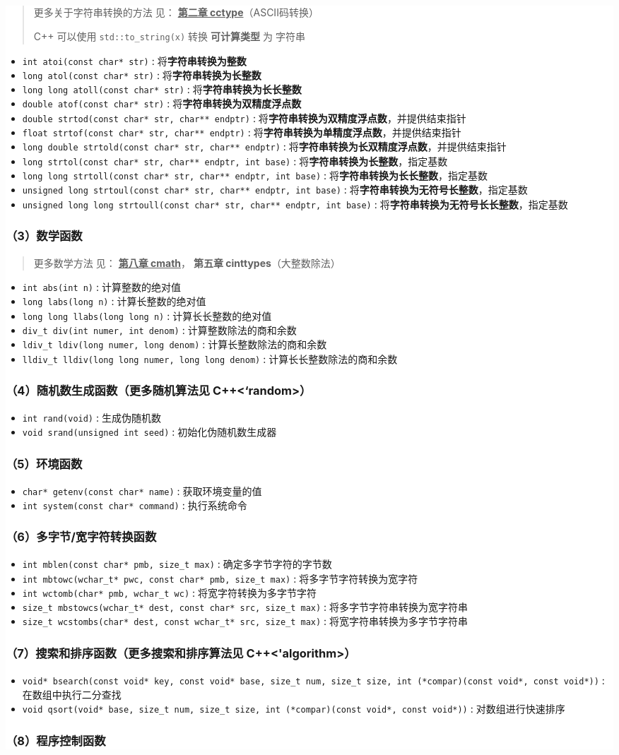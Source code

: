 > 更多关于字符串转换的方法  见： 	**<u>第二章 cctype</u>**（ASCII码转换）
>
> C++ 可以使用 `std::to_string(x)` 转换   **可计算类型**  为  字符串 

- `int atoi(const char* str)` : 将**字符串转换为整数**
- `long atol(const char* str)` : 将**字符串转换为长整数**
- `long long atoll(const char* str)` : 将**字符串转换为长长整数**
- `double atof(const char* str)` : 将**字符串转换为双精度浮点数**
- `double strtod(const char* str, char** endptr)` : 将**字符串转换为双精度浮点数**，并提供结束指针
- `float strtof(const char* str, char** endptr)` : 将**字符串转换为单精度浮点数**，并提供结束指针
- `long double strtold(const char* str, char** endptr)` : 将**字符串转换为长双精度浮点数**，并提供结束指针
- `long strtol(const char* str, char** endptr, int base)` : 将**字符串转换为长整数**，指定基数
- `long long strtoll(const char* str, char** endptr, int base)` : 将**字符串转换为长长整数**，指定基数
- `unsigned long strtoul(const char* str, char** endptr, int base)` : 将**字符串转换为无符号长整数**，指定基数
- `unsigned long long strtoull(const char* str, char** endptr, int base)` : 将**字符串转换为无符号长长整数**，指定基数

### （3）数学函数

> 更多数学方法 见： 	**<u>第八章 cmath</u>**， **第五章 cinttypes**（大整数除法）

- `int abs(int n)` : 计算整数的绝对值
- `long labs(long n)` : 计算长整数的绝对值
- `long long llabs(long long n)` : 计算长长整数的绝对值
- `div_t div(int numer, int denom)` : 计算整数除法的商和余数
- `ldiv_t ldiv(long numer, long denom)` : 计算长整数除法的商和余数
- `lldiv_t lldiv(long long numer, long long denom)` : 计算长长整数除法的商和余数

### （4）随机数生成函数（更多随机算法见 C++<‘random>）

- `int rand(void)` : 生成伪随机数
- `void srand(unsigned int seed)` : 初始化伪随机数生成器

### （5）环境函数

- `char* getenv(const char* name)` : 获取环境变量的值
- `int system(const char* command)` : 执行系统命令

### （6）多字节/宽字符转换函数

- `int mblen(const char* pmb, size_t max)` : 确定多字节字符的字节数
- `int mbtowc(wchar_t* pwc, const char* pmb, size_t max)` : 将多字节字符转换为宽字符
- `int wctomb(char* pmb, wchar_t wc)` : 将宽字符转换为多字节字符
- `size_t mbstowcs(wchar_t* dest, const char* src, size_t max)` : 将多字节字符串转换为宽字符串
- `size_t wcstombs(char* dest, const wchar_t* src, size_t max)` : 将宽字符串转换为多字节字符串

### （7）搜索和排序函数（更多搜索和排序算法见 C++<'algorithm>）

- `void* bsearch(const void* key, const void* base, size_t num, size_t size, int (*compar)(const void*, const void*))` : 在数组中执行二分查找
- `void qsort(void* base, size_t num, size_t size, int (*compar)(const void*, const void*))` : 对数组进行快速排序

### （8）程序控制函数
